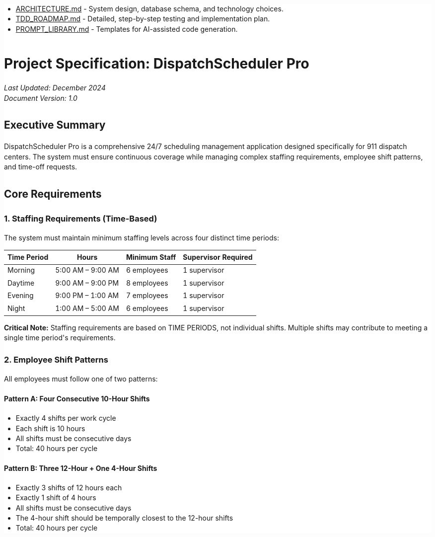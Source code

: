* [ARCHITECTURE.md](https://www.google.com/search?q=ARCHITECTURE.md) \- System design, database schema, and technology choices.  
* [TDD\_ROADMAP.md](https://www.google.com/search?q=TDD_ROADMAP.md) \- Detailed, step-by-step testing and implementation plan.  
* [PROMPT\_LIBRARY.md](https://www.google.com/search?q=PROMPT_LIBRARY.md) \- Templates for AI-assisted code generation.


# Project Specification: DispatchScheduler Pro

_Last Updated: December 2024_  
_Document Version: 1.0_

## Executive Summary

DispatchScheduler Pro is a comprehensive 24/7 scheduling management application designed specifically for 911 dispatch centers. The system must ensure continuous coverage while managing complex staffing requirements, employee shift patterns, and time-off requests.

## Core Requirements

### 1. Staffing Requirements (Time-Based)

The system must maintain minimum staffing levels across four distinct time periods:

| Time Period | Hours             | Minimum Staff | Supervisor Required |
| ----------- | ----------------- | ------------- | ------------------- |
| Morning     | 5:00 AM – 9:00 AM | 6 employees   | 1 supervisor        |
| Daytime     | 9:00 AM – 9:00 PM | 8 employees   | 1 supervisor        |
| Evening     | 9:00 PM – 1:00 AM | 7 employees   | 1 supervisor        |
| Night       | 1:00 AM – 5:00 AM | 6 employees   | 1 supervisor        |

**Critical Note:** Staffing requirements are based on TIME PERIODS, not individual shifts. Multiple shifts may contribute to meeting a single time period's requirements.

### 2. Employee Shift Patterns

All employees must follow one of two patterns:

#### Pattern A: Four Consecutive 10-Hour Shifts

- Exactly 4 shifts per work cycle
- Each shift is 10 hours
- All shifts must be consecutive days
- Total: 40 hours per cycle

#### Pattern B: Three 12-Hour + One 4-Hour Shifts

- Exactly 3 shifts of 12 hours each
- Exactly 1 shift of 4 hours
- All shifts must be consecutive days
- The 4-hour shift should be temporally closest to the 12-hour shifts
- Total: 40 hours per cycle

